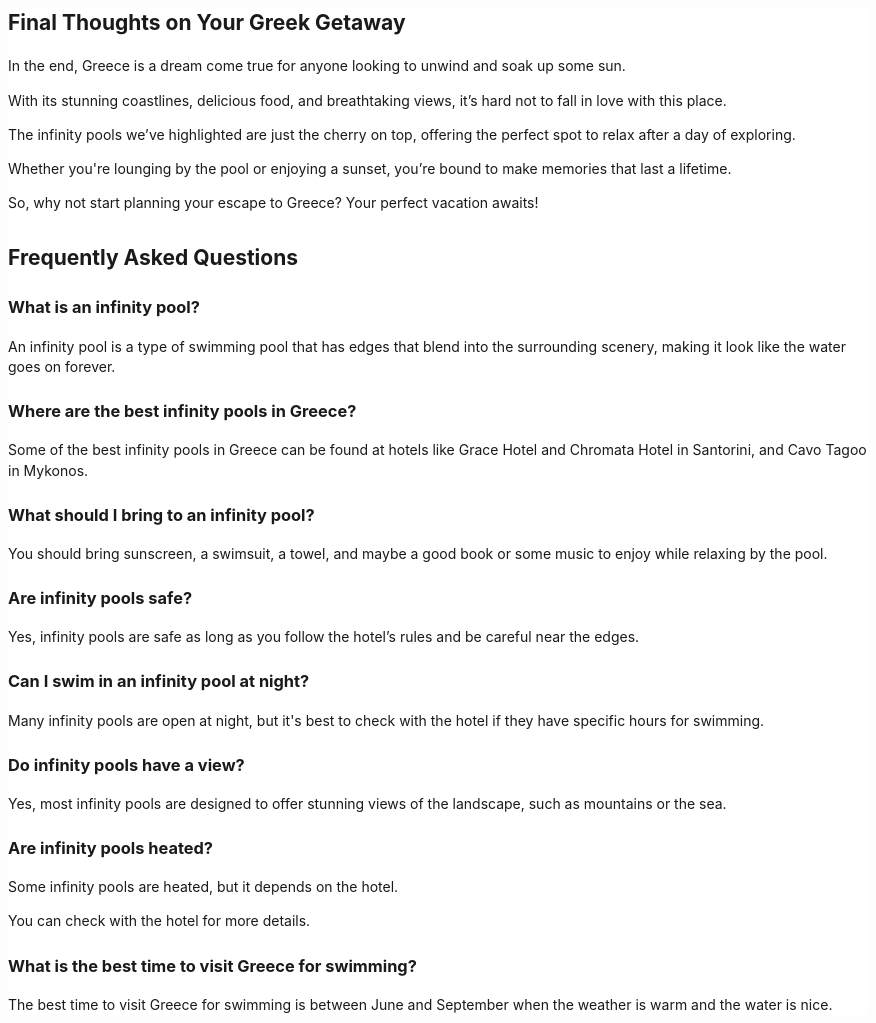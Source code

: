 ## Final Thoughts on Your Greek Getaway

In the end, Greece is a dream come true for anyone looking to unwind and soak up some sun.

With its stunning coastlines, delicious food, and breathtaking views, it’s hard not to fall in love with this place.

The infinity pools we’ve highlighted are just the cherry on top, offering the perfect spot to relax after a day of exploring.

Whether you're lounging by the pool or enjoying a sunset, you’re bound to make memories that last a lifetime.

So, why not start planning your escape to Greece? Your perfect vacation awaits!

## Frequently Asked Questions

### What is an infinity pool?

An infinity pool is a type of swimming pool that has edges that blend into the surrounding scenery, making it look like the water goes on forever.

### Where are the best infinity pools in Greece?

Some of the best infinity pools in Greece can be found at hotels like Grace Hotel and Chromata Hotel in Santorini, and Cavo Tagoo in Mykonos.

### What should I bring to an infinity pool?

You should bring sunscreen, a swimsuit, a towel, and maybe a good book or some music to enjoy while relaxing by the pool.

### Are infinity pools safe?

Yes, infinity pools are safe as long as you follow the hotel’s rules and be careful near the edges.

### Can I swim in an infinity pool at night?

Many infinity pools are open at night, but it's best to check with the hotel if they have specific hours for swimming.

### Do infinity pools have a view?

Yes, most infinity pools are designed to offer stunning views of the landscape, such as mountains or the sea.

### Are infinity pools heated?

Some infinity pools are heated, but it depends on the hotel.

You can check with the hotel for more details.

### What is the best time to visit Greece for swimming?

The best time to visit Greece for swimming is between June and September when the weather is warm and the water is nice.

